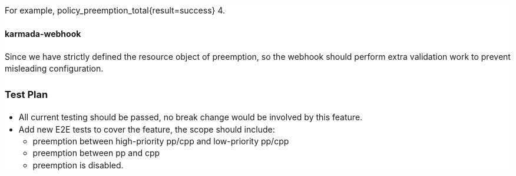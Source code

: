 For example, policy_preemption_total{result=success} 4.

#### karmada-webhook

Since we have strictly defined the resource object of preemption, so the webhook should perform extra
validation work to prevent misleading configuration.

### Test Plan

- All current testing should be passed, no break change would be involved by this feature.
- Add new E2E tests to cover the feature, the scope should include:
  * preemption between high-priority pp/cpp and low-priority pp/cpp
  * preemption between pp and cpp
  * preemption is disabled.
